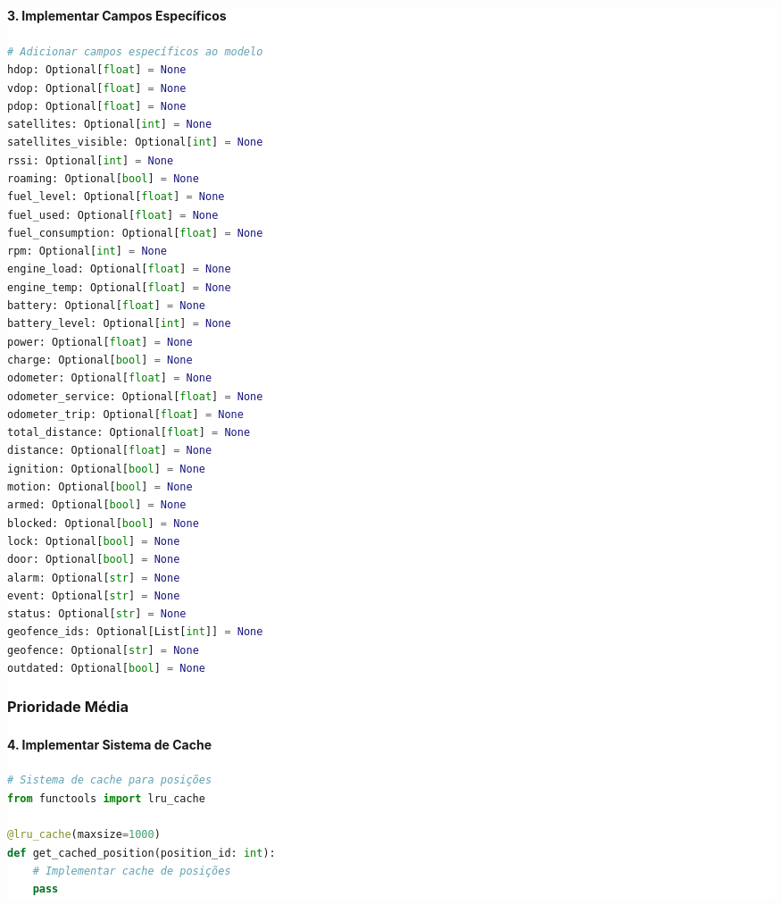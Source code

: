 #### **3. Implementar Campos Específicos**
```python
# Adicionar campos específicos ao modelo
hdop: Optional[float] = None
vdop: Optional[float] = None
pdop: Optional[float] = None
satellites: Optional[int] = None
satellites_visible: Optional[int] = None
rssi: Optional[int] = None
roaming: Optional[bool] = None
fuel_level: Optional[float] = None
fuel_used: Optional[float] = None
fuel_consumption: Optional[float] = None
rpm: Optional[int] = None
engine_load: Optional[float] = None
engine_temp: Optional[float] = None
battery: Optional[float] = None
battery_level: Optional[int] = None
power: Optional[float] = None
charge: Optional[bool] = None
odometer: Optional[float] = None
odometer_service: Optional[float] = None
odometer_trip: Optional[float] = None
total_distance: Optional[float] = None
distance: Optional[float] = None
ignition: Optional[bool] = None
motion: Optional[bool] = None
armed: Optional[bool] = None
blocked: Optional[bool] = None
lock: Optional[bool] = None
door: Optional[bool] = None
alarm: Optional[str] = None
event: Optional[str] = None
status: Optional[str] = None
geofence_ids: Optional[List[int]] = None
geofence: Optional[str] = None
outdated: Optional[bool] = None
```

### **Prioridade Média**

#### **4. Implementar Sistema de Cache**
```python
# Sistema de cache para posições
from functools import lru_cache

@lru_cache(maxsize=1000)
def get_cached_position(position_id: int):
    # Implementar cache de posições
    pass
```
